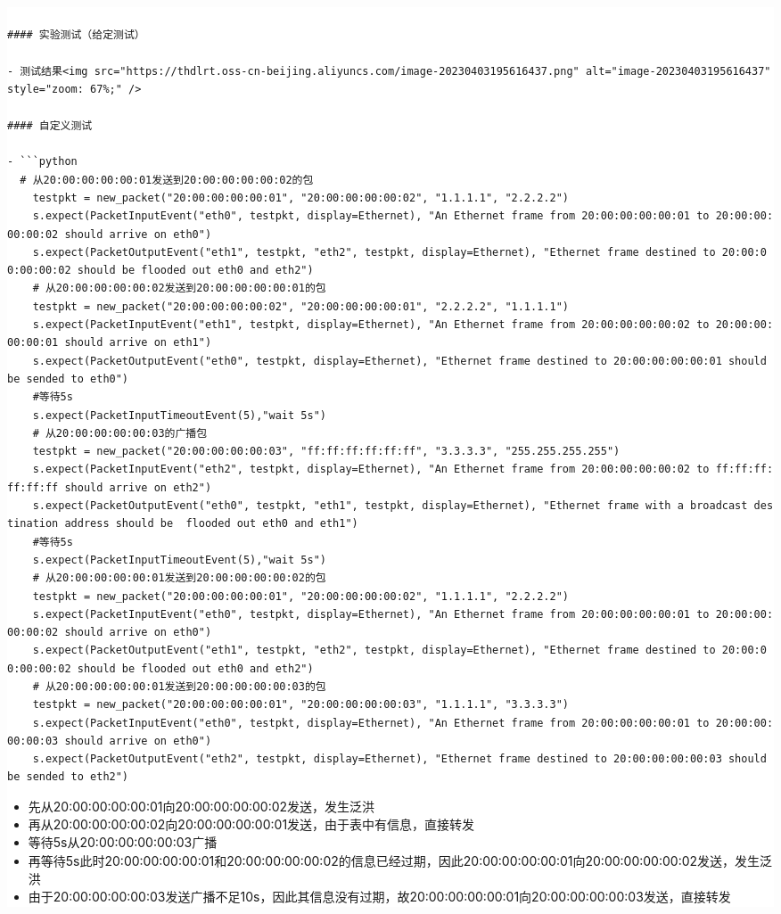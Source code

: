   ```

#### 实验测试（给定测试）

- 测试结果<img src="https://thdlrt.oss-cn-beijing.aliyuncs.com/image-20230403195616437.png" alt="image-20230403195616437" style="zoom: 67%;" />

#### 自定义测试

- ```python
  	# 从20:00:00:00:00:01发送到20:00:00:00:00:02的包
      testpkt = new_packet("20:00:00:00:00:01", "20:00:00:00:00:02", "1.1.1.1", "2.2.2.2")
      s.expect(PacketInputEvent("eth0", testpkt, display=Ethernet), "An Ethernet frame from 20:00:00:00:00:01 to 20:00:00:00:00:02 should arrive on eth0")
      s.expect(PacketOutputEvent("eth1", testpkt, "eth2", testpkt, display=Ethernet), "Ethernet frame destined to 20:00:00:00:00:02 should be flooded out eth0 and eth2")
      # 从20:00:00:00:00:02发送到20:00:00:00:00:01的包
      testpkt = new_packet("20:00:00:00:00:02", "20:00:00:00:00:01", "2.2.2.2", "1.1.1.1")
      s.expect(PacketInputEvent("eth1", testpkt, display=Ethernet), "An Ethernet frame from 20:00:00:00:00:02 to 20:00:00:00:00:01 should arrive on eth1")
      s.expect(PacketOutputEvent("eth0", testpkt, display=Ethernet), "Ethernet frame destined to 20:00:00:00:00:01 should be sended to eth0")
      #等待5s
      s.expect(PacketInputTimeoutEvent(5),"wait 5s")
      # 从20:00:00:00:00:03的广播包
      testpkt = new_packet("20:00:00:00:00:03", "ff:ff:ff:ff:ff:ff", "3.3.3.3", "255.255.255.255")
      s.expect(PacketInputEvent("eth2", testpkt, display=Ethernet), "An Ethernet frame from 20:00:00:00:00:02 to ff:ff:ff:ff:ff:ff should arrive on eth2")
      s.expect(PacketOutputEvent("eth0", testpkt, "eth1", testpkt, display=Ethernet), "Ethernet frame with a broadcast destination address should be  flooded out eth0 and eth1")
      #等待5s
      s.expect(PacketInputTimeoutEvent(5),"wait 5s")
      # 从20:00:00:00:00:01发送到20:00:00:00:00:02的包
      testpkt = new_packet("20:00:00:00:00:01", "20:00:00:00:00:02", "1.1.1.1", "2.2.2.2")
      s.expect(PacketInputEvent("eth0", testpkt, display=Ethernet), "An Ethernet frame from 20:00:00:00:00:01 to 20:00:00:00:00:02 should arrive on eth0")
      s.expect(PacketOutputEvent("eth1", testpkt, "eth2", testpkt, display=Ethernet), "Ethernet frame destined to 20:00:00:00:00:02 should be flooded out eth0 and eth2")
      # 从20:00:00:00:00:01发送到20:00:00:00:00:03的包
      testpkt = new_packet("20:00:00:00:00:01", "20:00:00:00:00:03", "1.1.1.1", "3.3.3.3")
      s.expect(PacketInputEvent("eth0", testpkt, display=Ethernet), "An Ethernet frame from 20:00:00:00:00:01 to 20:00:00:00:00:03 should arrive on eth0")
      s.expect(PacketOutputEvent("eth2", testpkt, display=Ethernet), "Ethernet frame destined to 20:00:00:00:00:03 should be sended to eth2")
  ```

  - 先从20:00:00:00:00:01向20:00:00:00:00:02发送，发生泛洪
  - 再从20:00:00:00:00:02向20:00:00:00:00:01发送，由于表中有信息，直接转发
  - 等待5s从20:00:00:00:00:03广播
  - 再等待5s此时20:00:00:00:00:01和20:00:00:00:00:02的信息已经过期，因此20:00:00:00:00:01向20:00:00:00:00:02发送，发生泛洪
  - 由于20:00:00:00:00:03发送广播不足10s，因此其信息没有过期，故20:00:00:00:00:01向20:00:00:00:00:03发送，直接转发
